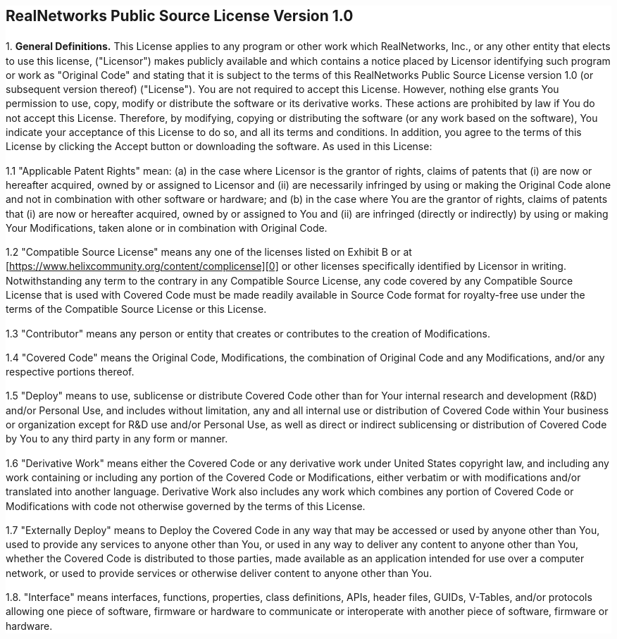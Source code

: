 ## RealNetworks Public Source License Version 1.0

1\. **General Definitions.** This License applies to any program or other work which RealNetworks, Inc., or any other entity that elects to use this license, ("Licensor") makes publicly available and which contains a notice placed by Licensor identifying such program or work as "Original Code" and stating that it is subject to the terms of this RealNetworks Public Source License version 1.0 (or subsequent version thereof) ("License"). You are not required to accept this License. However, nothing else grants You permission to use, copy, modify or distribute the software or its derivative works. These actions are prohibited by law if You do not accept this License. Therefore, by modifying, copying or distributing the software (or any work based on the software), You indicate your acceptance of this License to do so, and all its terms and conditions. In addition, you agree to the terms of this License by clicking the Accept button or downloading the software. As used in this License:

1.1 "Applicable Patent Rights" mean: (a) in the case where Licensor is the grantor of rights, claims of patents that (i) are now or hereafter acquired, owned by or assigned to Licensor and (ii) are necessarily infringed by using or making the Original Code alone and not in combination with other software or hardware; and (b) in the case where You are the grantor of rights, claims of patents that (i) are now or hereafter acquired, owned by or assigned to You and (ii) are infringed (directly or indirectly) by using or making Your Modifications, taken alone or in combination with Original Code.

1.2 "Compatible Source License" means any one of the licenses listed on Exhibit B or at [https://www.helixcommunity.org/content/complicense][0] or other licenses specifically identified by Licensor in writing. Notwithstanding any term to the contrary in any Compatible Source License, any code covered by any Compatible Source License that is used with Covered Code must be made readily available in Source Code format for royalty-free use under the terms of the Compatible Source License or this License.

1.3 "Contributor" means any person or entity that creates or contributes to the creation of Modifications.

1.4 "Covered Code" means the Original Code, Modifications, the combination of Original Code and any Modifications, and/or any respective portions thereof.

1.5 "Deploy" means to use, sublicense or distribute Covered Code other than for Your internal research and development (R&D) and/or Personal Use, and includes without limitation, any and all internal use or distribution of Covered Code within Your business or organization except for R&D use and/or Personal Use, as well as direct or indirect sublicensing or distribution of Covered Code by You to any third party in any form or manner.

1.6 "Derivative Work" means either the Covered Code or any derivative work under United States copyright law, and including any work containing or including any portion of the Covered Code or Modifications, either verbatim or with modifications and/or translated into another language. Derivative Work also includes any work which combines any portion of Covered Code or Modifications with code not otherwise governed by the terms of this License.

1.7 "Externally Deploy" means to Deploy the Covered Code in any way that may be accessed or used by anyone other than You, used to provide any services to anyone other than You, or used in any way to deliver any content to anyone other than You, whether the Covered Code is distributed to those parties, made available as an application intended for use over a computer network, or used to provide services or otherwise deliver content to anyone other than You.

1.8\. "Interface" means interfaces, functions, properties, class definitions, APIs, header files, GUIDs, V-Tables, and/or protocols allowing one piece of software, firmware or hardware to communicate or interoperate with another piece of software, firmware or hardware.


[0]: https://www.helixcommunity.org/content/complicense
[1]:  https://www.helixcommunity.org/content/complicense
[2]:  http://www.realnetworks.com/info/helixlogo.html